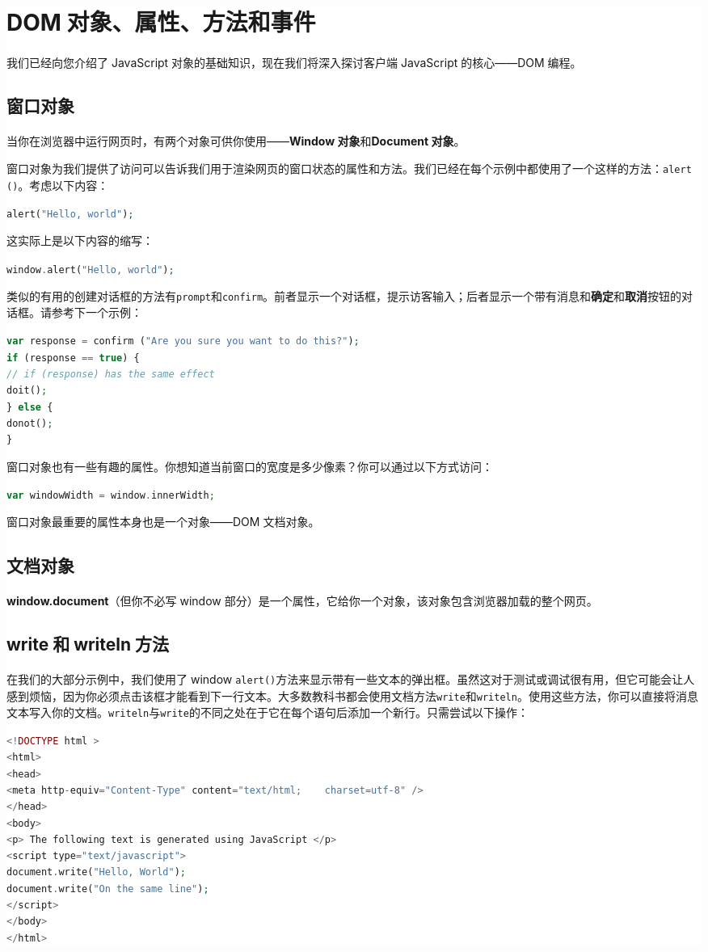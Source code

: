 # DOM 对象、属性、方法和事件

我们已经向您介绍了 JavaScript 对象的基础知识，现在我们将深入探讨客户端 JavaScript 的核心——DOM 编程。

## 窗口对象

当你在浏览器中运行网页时，有两个对象可供你使用——**Window 对象**和**Document 对象**。

窗口对象为我们提供了访问可以告诉我们用于渲染网页的窗口状态的属性和方法。我们已经在每个示例中都使用了一个这样的方法：`alert()`。考虑以下内容：

```php
alert("Hello, world");
```

这实际上是以下内容的缩写：

```php
window.alert("Hello, world");
```

类似的有用的创建对话框的方法有`prompt`和`confirm`。前者显示一个对话框，提示访客输入；后者显示一个带有消息和**确定**和**取消**按钮的对话框。请参考下一个示例：

```php
var response = confirm ("Are you sure you want to do this?");
if (response == true) {
// if (response) has the same effect
doit();
} else {
donot();
}
```

窗口对象也有一些有趣的属性。你想知道当前窗口的宽度是多少像素？你可以通过以下方式访问：

```php
var windowWidth = window.innerWidth;
```

窗口对象最重要的属性本身也是一个对象——DOM 文档对象。

## 文档对象

**window.document**（但你不必写 window 部分）是一个属性，它给你一个对象，该对象包含浏览器加载的整个网页。

## write 和 writeln 方法

在我们的大部分示例中，我们使用了 window `alert()`方法来显示带有一些文本的弹出框。虽然这对于测试或调试很有用，但它可能会让人感到烦恼，因为你必须点击该框才能看到下一行文本。大多数教科书都会使用文档方法`write`和`writeln`。使用这些方法，你可以直接将消息文本写入你的文档。`writeln`与`write`的不同之处在于它在每个语句后添加一个新行。只需尝试以下操作：

```php
<!DOCTYPE html >
<html>
<head>
<meta http-equiv="Content-Type" content="text/html;    charset=utf-8" />
</head>
<body>
<p> The following text is generated using JavaScript </p>
<script type="text/javascript">
document.write("Hello, World");
document.write("On the same line");
</script>
</body>
</html>
```
